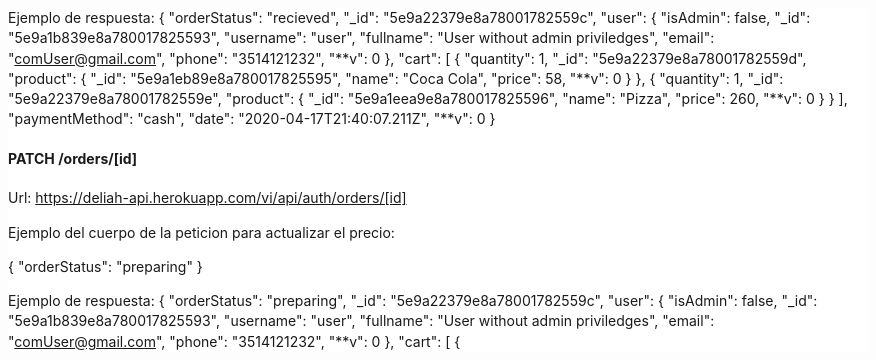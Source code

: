 
Ejemplo de respuesta:
{
"orderStatus": "recieved",
"\_id": "5e9a22379e8a78001782559c",
"user": {
"isAdmin": false,
"\_id": "5e9a1b839e8a780017825593",
"username": "user",
"fullname": "User without admin priviledges",
"email": "comUser@gmail.com",
"phone": "3514121232",
"**v": 0
},
"cart": [
{
"quantity": 1,
"\_id": "5e9a22379e8a78001782559d",
"product": {
"\_id": "5e9a1eb89e8a780017825595",
"name": "Coca Cola",
"price": 58,
"**v": 0
}
},
{
"quantity": 1,
"\_id": "5e9a22379e8a78001782559e",
"product": {
"\_id": "5e9a1eea9e8a780017825596",
"name": "Pizza",
"price": 260,
"**v": 0
}
}
],
"paymentMethod": "cash",
"date": "2020-04-17T21:40:07.211Z",
"**v": 0
}

#### PATCH /orders/[id]

Url: https://deliah-api.herokuapp.com/vi/api/auth/orders/[id]

Ejemplo del cuerpo de la peticion para actualizar el precio:

{
"orderStatus": "preparing"
}

Ejemplo de respuesta:
{
"orderStatus": "preparing",
"\_id": "5e9a22379e8a78001782559c",
"user": {
"isAdmin": false,
"\_id": "5e9a1b839e8a780017825593",
"username": "user",
"fullname": "User without admin priviledges",
"email": "comUser@gmail.com",
"phone": "3514121232",
"**v": 0
},
"cart": [
{